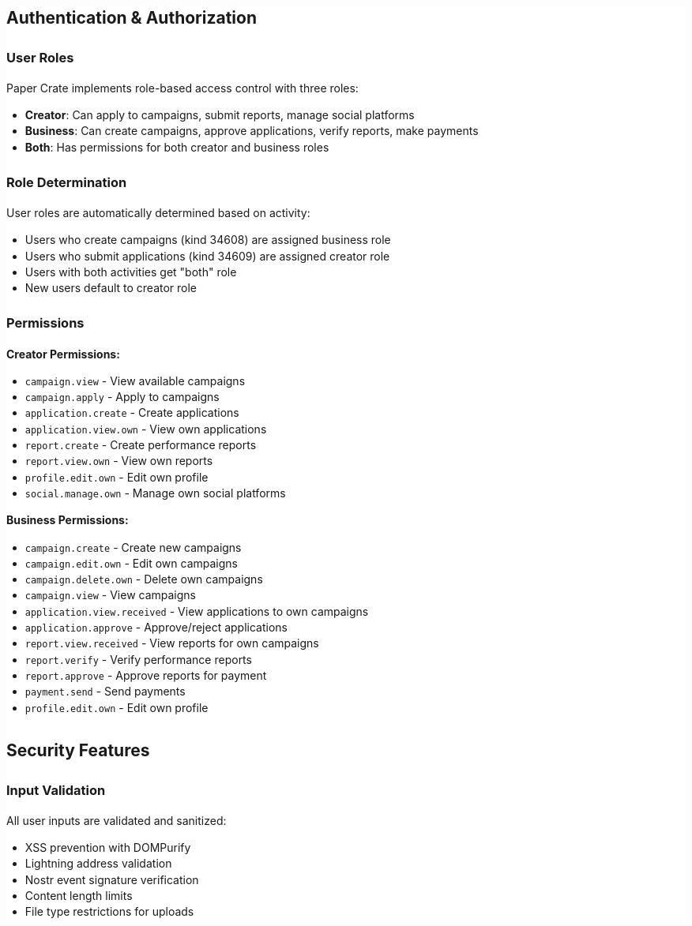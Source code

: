 ## Authentication & Authorization

### User Roles
Paper Crate implements role-based access control with three roles:

- **Creator**: Can apply to campaigns, submit reports, manage social platforms
- **Business**: Can create campaigns, approve applications, verify reports, make payments
- **Both**: Has permissions for both creator and business roles

### Role Determination
User roles are automatically determined based on activity:
- Users who create campaigns (kind 34608) are assigned business role
- Users who submit applications (kind 34609) are assigned creator role
- Users with both activities get "both" role
- New users default to creator role

### Permissions

**Creator Permissions:**
- `campaign.view` - View available campaigns
- `campaign.apply` - Apply to campaigns
- `application.create` - Create applications
- `application.view.own` - View own applications
- `report.create` - Create performance reports
- `report.view.own` - View own reports
- `profile.edit.own` - Edit own profile
- `social.manage.own` - Manage own social platforms

**Business Permissions:**
- `campaign.create` - Create new campaigns
- `campaign.edit.own` - Edit own campaigns
- `campaign.delete.own` - Delete own campaigns
- `campaign.view` - View campaigns
- `application.view.received` - View applications to own campaigns
- `application.approve` - Approve/reject applications
- `report.view.received` - View reports for own campaigns
- `report.verify` - Verify performance reports
- `report.approve` - Approve reports for payment
- `payment.send` - Send payments
- `profile.edit.own` - Edit own profile

## Security Features

### Input Validation
All user inputs are validated and sanitized:
- XSS prevention with DOMPurify
- Lightning address validation
- Nostr event signature verification
- Content length limits
- File type restrictions for uploads
